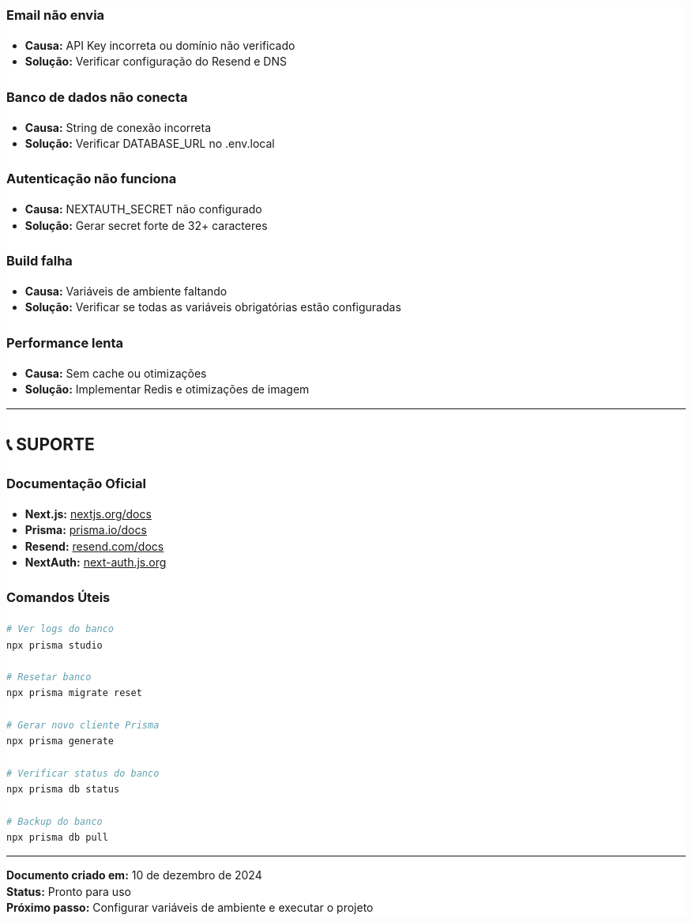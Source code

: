 ### Email não envia
- **Causa:** API Key incorreta ou domínio não verificado
- **Solução:** Verificar configuração do Resend e DNS

### Banco de dados não conecta
- **Causa:** String de conexão incorreta
- **Solução:** Verificar DATABASE_URL no .env.local

### Autenticação não funciona
- **Causa:** NEXTAUTH_SECRET não configurado
- **Solução:** Gerar secret forte de 32+ caracteres

### Build falha
- **Causa:** Variáveis de ambiente faltando
- **Solução:** Verificar se todas as variáveis obrigatórias estão configuradas

### Performance lenta
- **Causa:** Sem cache ou otimizações
- **Solução:** Implementar Redis e otimizações de imagem

---

## 📞 SUPORTE

### Documentação Oficial
- **Next.js:** [nextjs.org/docs](https://nextjs.org/docs)
- **Prisma:** [prisma.io/docs](https://prisma.io/docs)
- **Resend:** [resend.com/docs](https://resend.com/docs)
- **NextAuth:** [next-auth.js.org](https://next-auth.js.org)

### Comandos Úteis
```bash
# Ver logs do banco
npx prisma studio

# Resetar banco
npx prisma migrate reset

# Gerar novo cliente Prisma
npx prisma generate

# Verificar status do banco
npx prisma db status

# Backup do banco
npx prisma db pull
```

---

**Documento criado em:** 10 de dezembro de 2024  
**Status:** Pronto para uso  
**Próximo passo:** Configurar variáveis de ambiente e executar o projeto
